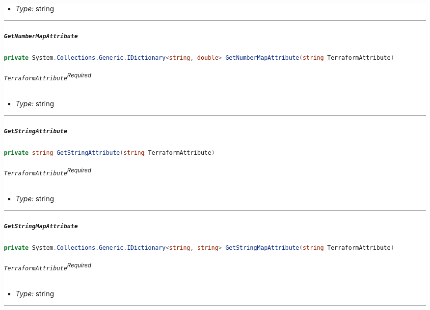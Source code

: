 - *Type:* string

---

##### `GetNumberMapAttribute` <a name="GetNumberMapAttribute" id="@cdktf/provider-launchdarkly.project.ProjectDefaultClientSideAvailabilityOutputReference.getNumberMapAttribute"></a>

```csharp
private System.Collections.Generic.IDictionary<string, double> GetNumberMapAttribute(string TerraformAttribute)
```

###### `TerraformAttribute`<sup>Required</sup> <a name="TerraformAttribute" id="@cdktf/provider-launchdarkly.project.ProjectDefaultClientSideAvailabilityOutputReference.getNumberMapAttribute.parameter.terraformAttribute"></a>

- *Type:* string

---

##### `GetStringAttribute` <a name="GetStringAttribute" id="@cdktf/provider-launchdarkly.project.ProjectDefaultClientSideAvailabilityOutputReference.getStringAttribute"></a>

```csharp
private string GetStringAttribute(string TerraformAttribute)
```

###### `TerraformAttribute`<sup>Required</sup> <a name="TerraformAttribute" id="@cdktf/provider-launchdarkly.project.ProjectDefaultClientSideAvailabilityOutputReference.getStringAttribute.parameter.terraformAttribute"></a>

- *Type:* string

---

##### `GetStringMapAttribute` <a name="GetStringMapAttribute" id="@cdktf/provider-launchdarkly.project.ProjectDefaultClientSideAvailabilityOutputReference.getStringMapAttribute"></a>

```csharp
private System.Collections.Generic.IDictionary<string, string> GetStringMapAttribute(string TerraformAttribute)
```

###### `TerraformAttribute`<sup>Required</sup> <a name="TerraformAttribute" id="@cdktf/provider-launchdarkly.project.ProjectDefaultClientSideAvailabilityOutputReference.getStringMapAttribute.parameter.terraformAttribute"></a>

- *Type:* string

---